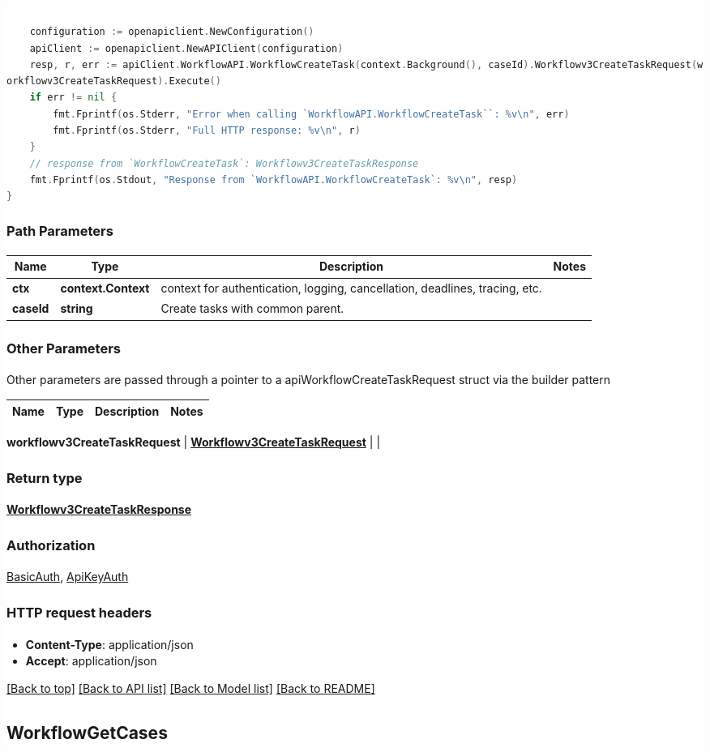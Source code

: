 ```go

	configuration := openapiclient.NewConfiguration()
	apiClient := openapiclient.NewAPIClient(configuration)
	resp, r, err := apiClient.WorkflowAPI.WorkflowCreateTask(context.Background(), caseId).Workflowv3CreateTaskRequest(workflowv3CreateTaskRequest).Execute()
	if err != nil {
		fmt.Fprintf(os.Stderr, "Error when calling `WorkflowAPI.WorkflowCreateTask``: %v\n", err)
		fmt.Fprintf(os.Stderr, "Full HTTP response: %v\n", r)
	}
	// response from `WorkflowCreateTask`: Workflowv3CreateTaskResponse
	fmt.Fprintf(os.Stdout, "Response from `WorkflowAPI.WorkflowCreateTask`: %v\n", resp)
}
```

### Path Parameters


Name | Type | Description  | Notes
------------- | ------------- | ------------- | -------------
**ctx** | **context.Context** | context for authentication, logging, cancellation, deadlines, tracing, etc.
**caseId** | **string** | Create tasks with common parent. | 

### Other Parameters

Other parameters are passed through a pointer to a apiWorkflowCreateTaskRequest struct via the builder pattern


Name | Type | Description  | Notes
------------- | ------------- | ------------- | -------------

 **workflowv3CreateTaskRequest** | [**Workflowv3CreateTaskRequest**](Workflowv3CreateTaskRequest.md) |  | 

### Return type

[**Workflowv3CreateTaskResponse**](Workflowv3CreateTaskResponse.md)

### Authorization

[BasicAuth](../README.md#BasicAuth), [ApiKeyAuth](../README.md#ApiKeyAuth)

### HTTP request headers

- **Content-Type**: application/json
- **Accept**: application/json

[[Back to top]](#) [[Back to API list]](../README.md#documentation-for-api-endpoints)
[[Back to Model list]](../README.md#documentation-for-models)
[[Back to README]](../README.md)


## WorkflowGetCases
